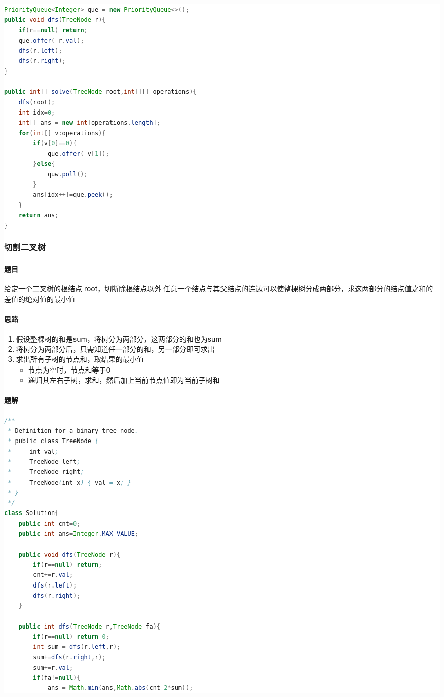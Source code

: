 ```java
PriorityQueue<Integer> que = new PriorityQueue<>();
public void dfs(TreeNode r){
	if(r==null) return;
	que.offer(-r.val);
	dfs(r.left);
	dfs(r.right);
}

public int[] solve(TreeNode root,int[][] operations){
	dfs(root);
	int idx=0;
	int[] ans = new int[operations.length];
	for(int[] v:operations){
		if(v[0]==0){
			que.offer(-v[1]);
		}else{
			quw.poll();
		}
		ans[idx++]=que.peek();
	}
	return ans;
}
```
### 切割二叉树
#### 题目
给定一个二叉树的根结点 root，切断除根结点以外 任意一个结点与其父结点的连边可以使整棵树分成两部分，求这两部分的结点值之和的差值的绝对值的最小值
#### 思路
1. 假设整棵树的和是sum，将树分为两部分，这两部分的和也为sum
2. 将树分为两部分后，只需知道任一部分的和，另一部分即可求出
3. 求出所有子树的节点和，取结果的最小值
    * 节点为空时，节点和等于0
    * 递归其左右子树，求和，然后加上当前节点值即为当前子树和
#### 题解
```java
/**
 * Definition for a binary tree node.
 * public class TreeNode {
 *     int val;
 *     TreeNode left;
 *     TreeNode right;
 *     TreeNode(int x) { val = x; }
 * }
 */
class Solution{
	public int cnt=0;
	public int ans=Integer.MAX_VALUE;
	
	public void dfs(TreeNode r){
		if(r==null) return;
		cnt+=r.val;
		dfs(r.left);
		dfs(r.right);
	}
	
	public int dfs(TreeNode r,TreeNode fa){
		if(r==null) return 0;
		int sum = dfs(r.left,r);
		sum+=dfs(r.right,r);
		sum+=r.val;
		if(fa!=null){
			ans = Math.min(ans,Math.abs(cnt-2*sum));
```